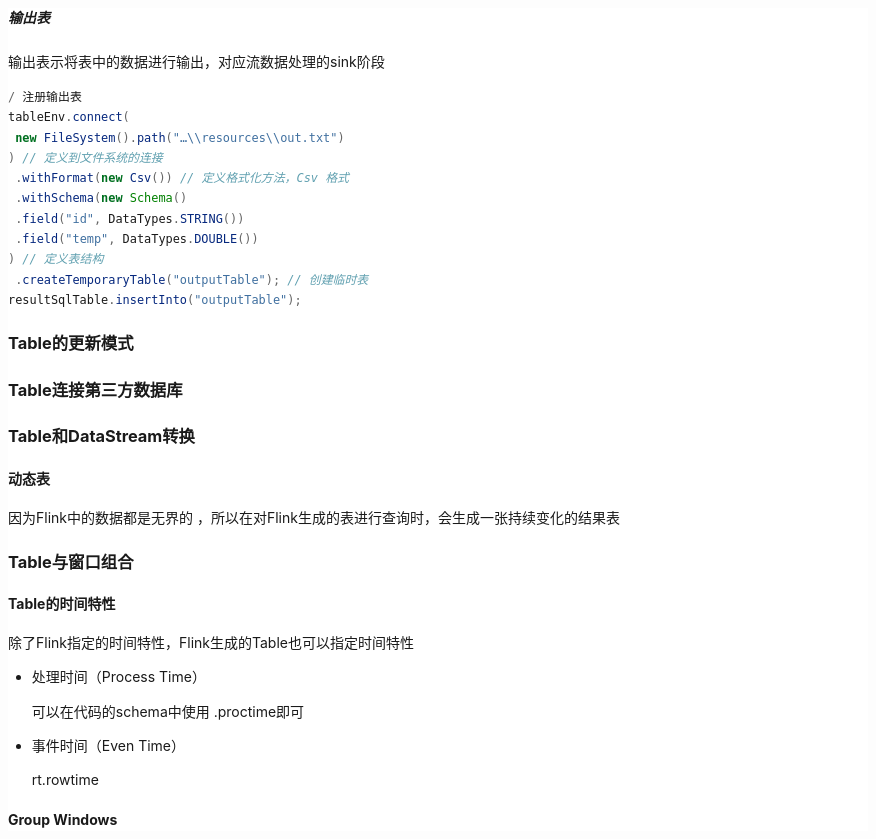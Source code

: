 ##### 输出表

输出表示将表中的数据进行输出，对应流数据处理的sink阶段

```java
/ 注册输出表
tableEnv.connect(
 new FileSystem().path("…\\resources\\out.txt")
) // 定义到文件系统的连接
 .withFormat(new Csv()) // 定义格式化方法，Csv 格式
 .withSchema(new Schema()
 .field("id", DataTypes.STRING())
 .field("temp", DataTypes.DOUBLE())
) // 定义表结构
 .createTemporaryTable("outputTable"); // 创建临时表
resultSqlTable.insertInto("outputTable");
```





### Table的更新模式







### Table连接第三方数据库







### Table和DataStream转换

#### 动态表

因为Flink中的数据都是无界的 ，所以在对Flink生成的表进行查询时，会生成一张持续变化的结果表



### Table与窗口组合

#### Table的时间特性

除了Flink指定的时间特性，Flink生成的Table也可以指定时间特性

- 处理时间（Process Time）

  可以在代码的schema中使用 .proctime即可

- 事件时间（Even Time）

  rt.rowtime

#### Group Windows
